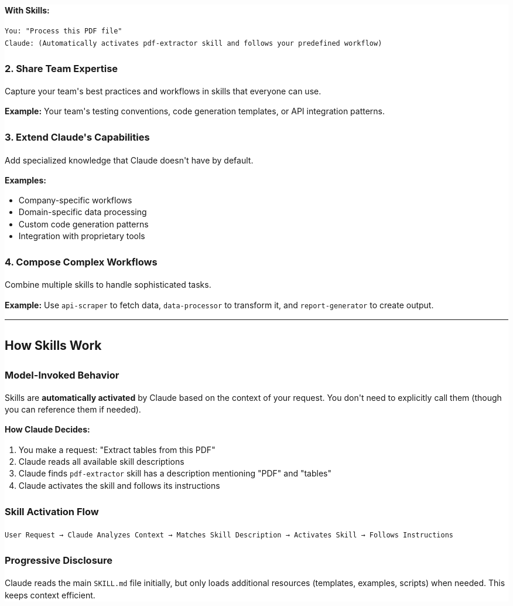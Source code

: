 **With Skills:**
```
You: "Process this PDF file"
Claude: (Automatically activates pdf-extractor skill and follows your predefined workflow)
```

### 2. **Share Team Expertise**
Capture your team's best practices and workflows in skills that everyone can use.

**Example:** Your team's testing conventions, code generation templates, or API integration patterns.

### 3. **Extend Claude's Capabilities**
Add specialized knowledge that Claude doesn't have by default.

**Examples:**
- Company-specific workflows
- Domain-specific data processing
- Custom code generation patterns
- Integration with proprietary tools

### 4. **Compose Complex Workflows**
Combine multiple skills to handle sophisticated tasks.

**Example:** Use `api-scraper` to fetch data, `data-processor` to transform it, and `report-generator` to create output.

---

## How Skills Work

### Model-Invoked Behavior

Skills are **automatically activated** by Claude based on the context of your request. You don't need to explicitly call them (though you can reference them if needed).

**How Claude Decides:**
1. You make a request: "Extract tables from this PDF"
2. Claude reads all available skill descriptions
3. Claude finds `pdf-extractor` skill has a description mentioning "PDF" and "tables"
4. Claude activates the skill and follows its instructions

### Skill Activation Flow

```
User Request → Claude Analyzes Context → Matches Skill Description → Activates Skill → Follows Instructions
```

### Progressive Disclosure

Claude reads the main `SKILL.md` file initially, but only loads additional resources (templates, examples, scripts) when needed. This keeps context efficient.
